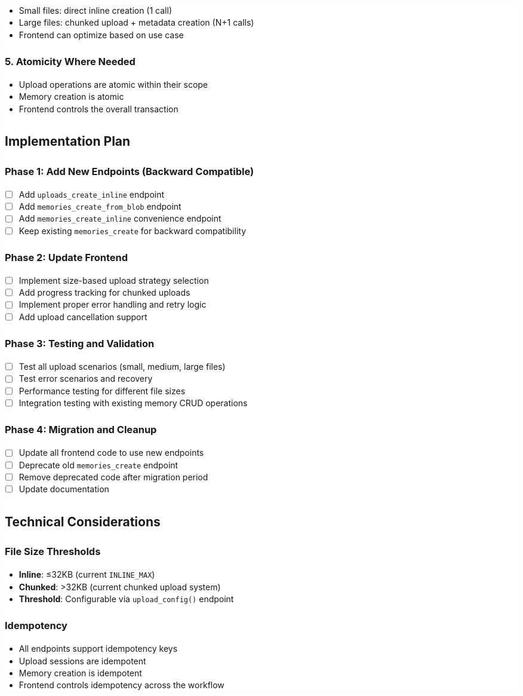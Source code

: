 - Small files: direct inline creation (1 call)
- Large files: chunked upload + metadata creation (N+1 calls)
- Frontend can optimize based on use case

### 5. **Atomicity Where Needed**

- Upload operations are atomic within their scope
- Memory creation is atomic
- Frontend controls the overall transaction

## Implementation Plan

### Phase 1: Add New Endpoints (Backward Compatible)

- [ ] Add `uploads_create_inline` endpoint
- [ ] Add `memories_create_from_blob` endpoint
- [ ] Add `memories_create_inline` convenience endpoint
- [ ] Keep existing `memories_create` for backward compatibility

### Phase 2: Update Frontend

- [ ] Implement size-based upload strategy selection
- [ ] Add progress tracking for chunked uploads
- [ ] Implement proper error handling and retry logic
- [ ] Add upload cancellation support

### Phase 3: Testing and Validation

- [ ] Test all upload scenarios (small, medium, large files)
- [ ] Test error scenarios and recovery
- [ ] Performance testing for different file sizes
- [ ] Integration testing with existing memory CRUD operations

### Phase 4: Migration and Cleanup

- [ ] Update all frontend code to use new endpoints
- [ ] Deprecate old `memories_create` endpoint
- [ ] Remove deprecated code after migration period
- [ ] Update documentation

## Technical Considerations

### File Size Thresholds

- **Inline**: ≤32KB (current `INLINE_MAX`)
- **Chunked**: >32KB (current chunked upload system)
- **Threshold**: Configurable via `upload_config()` endpoint

### Idempotency

- All endpoints support idempotency keys
- Upload sessions are idempotent
- Memory creation is idempotent
- Frontend controls idempotency across the workflow
